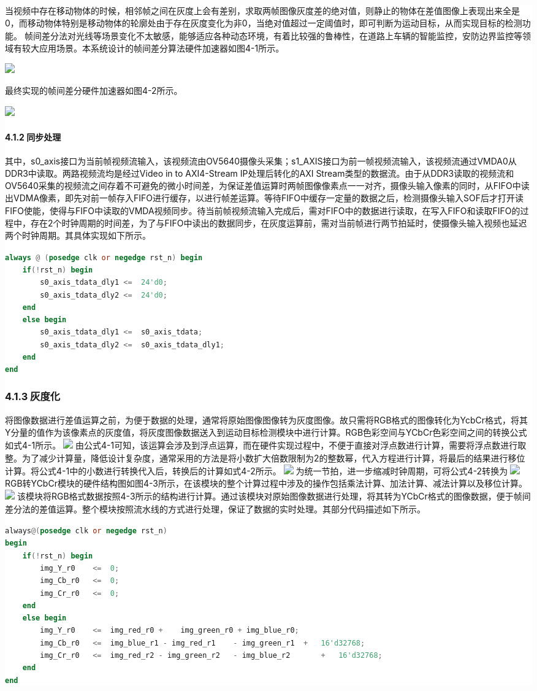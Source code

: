 当视频中存在移动物体的时候，相邻帧之间在灰度上会有差别，求取两帧图像灰度差的绝对值，则静止的物体在差值图像上表现出来全是0，而移动物体特别是移动物体的轮廓处由于存在灰度变化为非0，当绝对值超过一定阈值时，即可判断为运动目标，从而实现目标的检测功能。 帧间差分法对光线等场景变化不太敏感，能够适应各种动态环境，有着比较强的鲁棒性，在道路上车辆的智能监控，安防边界监控等领域有较大应用场景。本系统设计的帧间差分算法硬件加速器如图4-1所示。

![](https://graph-1301143676.cos.ap-chengdu.myqcloud.com/FPGA/DigilentCUP/0709diff/clipboard_20210709090951.png)

最终实现的帧间差分硬件加速器如图4-2所示。

![](https://graph-1301143676.cos.ap-chengdu.myqcloud.com/FPGA/DigilentCUP/0709diff/clipboard_20210709091039.png)

#### 4.1.2 同步处理

其中，s0_axis接口为当前帧视频流输入，该视频流由OV5640摄像头采集；s1_AXIS接口为前一帧视频流输入，该视频流通过VMDA0从DDR3中读取。两路视频流均是经过Video in to AXI4-Stream IP处理后转化的AXI Stream类型的数据流。由于从DDR3读取的视频流和OV5640采集的视频流之间存着不可避免的微小时间差，为保证差值运算时两帧图像像素点一一对齐，摄像头输入像素的同时，从FIFO中读出VDMA像素，即先对前一帧存入FIFO进行缓存，以进行帧差运算。等待FIFO中缓存一定量的数据之后，检测摄像头输入SOF后才打开读FIFO使能，使得与FIFO中读取的VMDA视频同步。待当前帧视频流输入完成后，需对FIFO中的数据进行读取，在写入FIFO和读取FIFO的过程中，存在2个时钟周期的时间差，为了与FIFO中读出的数据同步，在灰度运算前，需对当前帧进行两节拍延时，使摄像头输入视频也延迟两个时钟周期。其具体实现如下所示。

```verilog
always @ (posedge clk or negedge rst_n) begin
    if(!rst_n) begin
        s0_axis_tdata_dly1 <=  24'd0;
        s0_axis_tdata_dly2 <=  24'd0;
	end
    else begin
        s0_axis_tdata_dly1 <=  s0_axis_tdata;
        s0_axis_tdata_dly2 <=  s0_axis_tdata_dly1;
	end
end	
```

### 4.1.3 灰度化

将图像数据进行差值运算之前，为便于数据的处理，通常将原始图像图像转为灰度图像。故只需将RGB格式的图像转化为YcbCr格式，将其Y分量的值作为该像素点的灰度值，将灰度图像数据送入到运动目标检测模块中进行计算。RGB色彩空间与YCbCr色彩空间之间的转换公式如式4-1所示。
![](https://graph-1301143676.cos.ap-chengdu.myqcloud.com/FPGA/DigilentCUP/0709diff/clipboard_20210709093013.png)
由公式4-1可知，该运算会涉及到浮点运算，而在硬件实现过程中，不便于直接对浮点数进行计算，需要将浮点数进行取整。为了减少计算量，降低设计复杂度，通常采用的方法是将小数扩大倍数限制为2的整数幂，代入方程进行计算，将最后的结果进行移位计算。将公式4-1中的小数进行转换代入后，转换后的计算如式4-2所示。
![](https://graph-1301143676.cos.ap-chengdu.myqcloud.com/FPGA/DigilentCUP/0709diff/clipboard_20210709093041.png)
为统一节拍，进一步缩减时钟周期，可将公式4-2转换为
![](https://graph-1301143676.cos.ap-chengdu.myqcloud.com/FPGA/DigilentCUP/0709diff/clipboard_20210709093102.png)
RGB转YCbCr模块的硬件结构图如图4-3所示，在该模块的整个计算过程中涉及的操作包括乘法计算、加法计算、减法计算以及移位计算。
![](https://graph-1301143676.cos.ap-chengdu.myqcloud.com/FPGA/DigilentCUP/0709diff/clipboard_20210709093137.png)
该模块将RGB格式数据按照4-3所示的结构进行计算。通过该模块对原始图像数据进行处理，将其转为YCbCr格式的图像数据，便于帧间差分法的差值运算。整个模块按照流水线的方式进行处理，保证了数据的实时处理。其部分代码描述如下所示。
```verilog
always@(posedge clk or negedge rst_n)
begin
	if(!rst_n) begin
		img_Y_r0	<=	0; 		
		img_Cb_r0	<=	0; 		
		img_Cr_r0	<=	0; 	
    end
	else begin
		img_Y_r0	<=	img_red_r0 + 	img_green_r0 + img_blue_r0; 		
		img_Cb_r0	<=	img_blue_r1 - img_red_r1 	- img_green_r1	+	16'd32768; 
		img_Cr_r0	<=	img_red_r2 - img_green_r2 	- img_blue_r2	    +	16'd32768; 
    end
end

```

